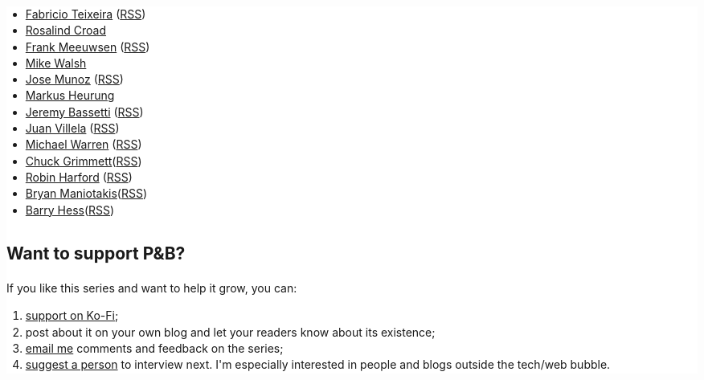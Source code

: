 * [Fabricio Teixeira](https://www.doc.cc/) ([RSS](https://www.doc.cc/feed.xml))
* [Rosalind Croad](https://rosalindcroad.com/)
* [Frank Meeuwsen](https://frankmeeuwsen.com/) ([RSS](https://frankmeeuwsen.com/feed.xml))
* [Mike Walsh](https://www.elmikewalsh.com/)
* [Jose Munoz](https://www.josemunozmatos.com/) ([RSS](https://www.josemunozmatos.com/feeds))
* [Markus Heurung](https://www.byzero.de/)
* [Jeremy Bassetti](https://jeremybassetti.com/) ([RSS](https://jeremybassetti.com/index.xml))
* [Juan Villela](https://cleverlaziness.xyz/) ([RSS](https://cleverlaziness.xyz/posts/index.xml))
* [Michael Warren](https://mwarrenarts.com/) ([RSS](https://mwarrenarts.com/rss))
* [Chuck Grimmett](https://cagrimmett.com/)([RSS](https://cagrimmett.com/feed))
* [Robin Harford](https://eatweeds.co.uk/) ([RSS](https://www.eatweeds.co.uk/feed/))
* [Bryan Maniotakis](https://bryanmanio.com/)([RSS](https://bryanmanio.com/feed/))
* [Barry Hess](https://bjhess.com/)([RSS](https://bjhess.com/posts%5Ffeed))

## Want to support P&B?

If you like this series and want to help it grow, you can:

1. [support on Ko-Fi](https://ko-fi.com/manuelmoreale);
2. post about it on your own blog and let your readers know about its existence;
3. [email me](mailto:hello@manuelmoreale.com) comments and feedback on the series;
4. [suggest a person](mailto:email@peopleandblogs.com) to interview next. I'm especially interested in people and blogs outside the tech/web bubble.